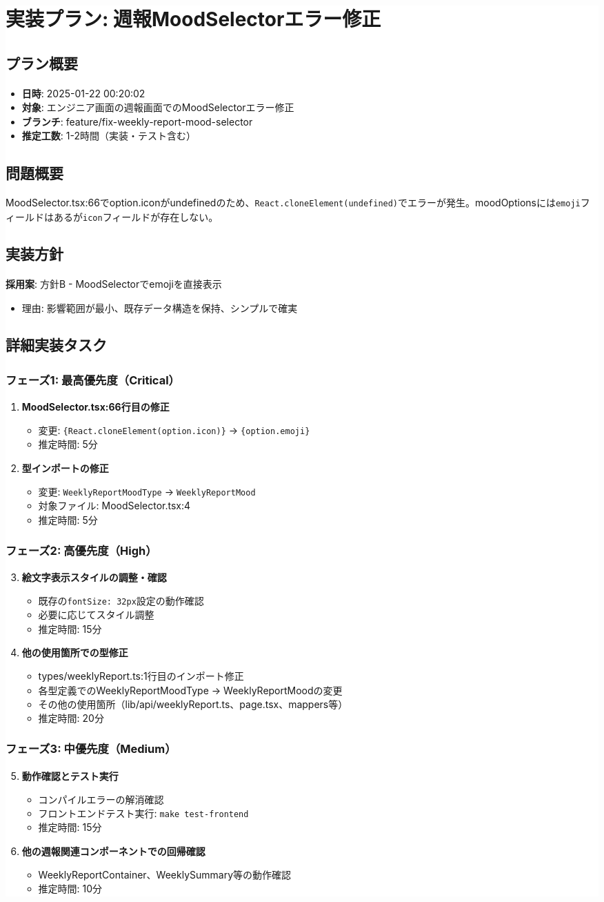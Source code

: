 # 実装プラン: 週報MoodSelectorエラー修正

## プラン概要
- **日時**: 2025-01-22 00:20:02
- **対象**: エンジニア画面の週報画面でのMoodSelectorエラー修正
- **ブランチ**: feature/fix-weekly-report-mood-selector
- **推定工数**: 1-2時間（実装・テスト含む）

## 問題概要
MoodSelector.tsx:66でoption.iconがundefinedのため、`React.cloneElement(undefined)`でエラーが発生。moodOptionsには`emoji`フィールドはあるが`icon`フィールドが存在しない。

## 実装方針
**採用案**: 方針B - MoodSelectorでemojiを直接表示
- 理由: 影響範囲が最小、既存データ構造を保持、シンプルで確実

## 詳細実装タスク

### フェーズ1: 最高優先度（Critical）
1. **MoodSelector.tsx:66行目の修正**
   - 変更: `{React.cloneElement(option.icon)}` → `{option.emoji}`
   - 推定時間: 5分

2. **型インポートの修正**
   - 変更: `WeeklyReportMoodType` → `WeeklyReportMood`
   - 対象ファイル: MoodSelector.tsx:4
   - 推定時間: 5分

### フェーズ2: 高優先度（High）
3. **絵文字表示スタイルの調整・確認**
   - 既存の`fontSize: 32px`設定の動作確認
   - 必要に応じてスタイル調整
   - 推定時間: 15分

4. **他の使用箇所での型修正**
   - types/weeklyReport.ts:1行目のインポート修正
   - 各型定義でのWeeklyReportMoodType → WeeklyReportMoodの変更
   - その他の使用箇所（lib/api/weeklyReport.ts、page.tsx、mappers等）
   - 推定時間: 20分

### フェーズ3: 中優先度（Medium）
5. **動作確認とテスト実行**
   - コンパイルエラーの解消確認
   - フロントエンドテスト実行: `make test-frontend`
   - 推定時間: 15分

6. **他の週報関連コンポーネントでの回帰確認**
   - WeeklyReportContainer、WeeklySummary等の動作確認
   - 推定時間: 10分
